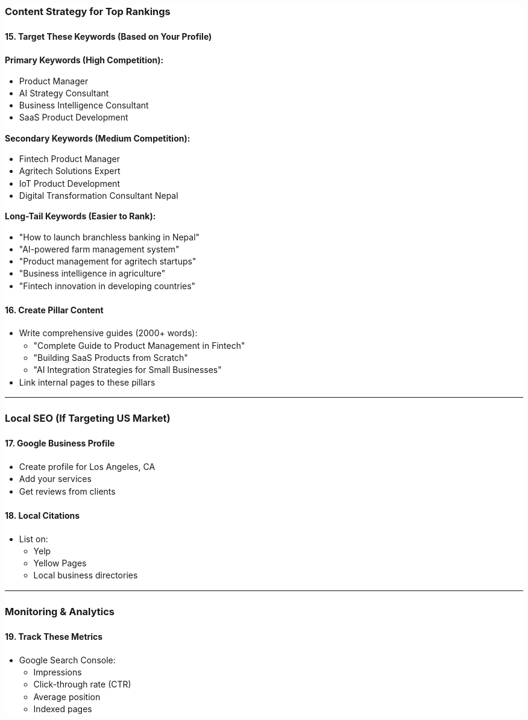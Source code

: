 ### Content Strategy for Top Rankings

#### 15. **Target These Keywords** (Based on Your Profile)

**Primary Keywords (High Competition):**
- Product Manager
- AI Strategy Consultant
- Business Intelligence Consultant
- SaaS Product Development

**Secondary Keywords (Medium Competition):**
- Fintech Product Manager
- Agritech Solutions Expert
- IoT Product Development
- Digital Transformation Consultant Nepal

**Long-Tail Keywords (Easier to Rank):**
- "How to launch branchless banking in Nepal"
- "AI-powered farm management system"
- "Product management for agritech startups"
- "Business intelligence in agriculture"
- "Fintech innovation in developing countries"

#### 16. **Create Pillar Content**
   - Write comprehensive guides (2000+ words):
     * "Complete Guide to Product Management in Fintech"
     * "Building SaaS Products from Scratch"
     * "AI Integration Strategies for Small Businesses"
   - Link internal pages to these pillars

---

### Local SEO (If Targeting US Market)

#### 17. **Google Business Profile**
   - Create profile for Los Angeles, CA
   - Add your services
   - Get reviews from clients

#### 18. **Local Citations**
   - List on:
     * Yelp
     * Yellow Pages
     * Local business directories

---

### Monitoring & Analytics

#### 19. **Track These Metrics**
   - Google Search Console:
     * Impressions
     * Click-through rate (CTR)
     * Average position
     * Indexed pages
   